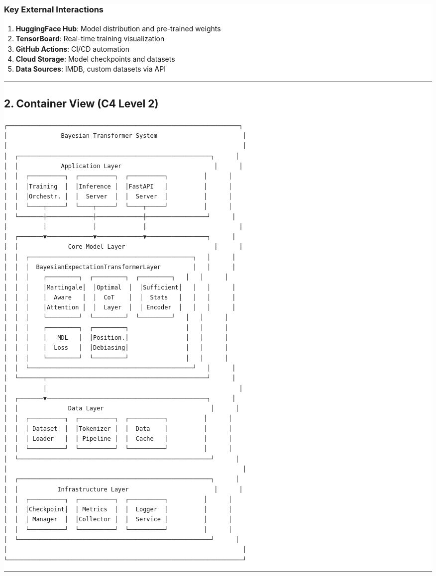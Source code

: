 ### Key External Interactions

1. **HuggingFace Hub**: Model distribution and pre-trained weights
2. **TensorBoard**: Real-time training visualization
3. **GitHub Actions**: CI/CD automation
4. **Cloud Storage**: Model checkpoints and datasets
5. **Data Sources**: IMDB, custom datasets via API

---

## 2. Container View (C4 Level 2)

```
┌─────────────────────────────────────────────────────────────────┐
│               Bayesian Transformer System                        │
│                                                                  │
│  ┌──────────────────────────────────────────────────────┐      │
│  │            Application Layer                          │      │
│  │  ┌──────────┐  ┌──────────┐  ┌──────────┐          │      │
│  │  │Training  │  │Inference │  │FastAPI   │          │      │
│  │  │Orchestr. │  │  Server  │  │  Server  │          │      │
│  │  └────┬─────┘  └────┬─────┘  └────┬─────┘          │      │
│  └───────┼─────────────┼─────────────┼─────────────────┘      │
│          │             │             │                          │
│  ┌───────▼─────────────▼─────────────▼─────────────────┐      │
│  │              Core Model Layer                         │      │
│  │  ┌──────────────────────────────────────────────┐   │      │
│  │  │  BayesianExpectationTransformerLayer         │   │      │
│  │  │    ┌─────────┐  ┌─────────┐  ┌─────────┐   │   │      │
│  │  │    │Martingale│  │Optimal  │  │Sufficient│   │   │      │
│  │  │    │  Aware   │  │  CoT    │  │  Stats   │   │   │      │
│  │  │    │Attention │  │  Layer  │  │ Encoder  │   │   │      │
│  │  │    └─────────┘  └─────────┘  └─────────┘   │   │      │
│  │  │    ┌─────────┐  ┌─────────┐                │   │      │
│  │  │    │   MDL   │  │Position.│                │   │      │
│  │  │    │  Loss   │  │Debiasing│                │   │      │
│  │  │    └─────────┘  └─────────┘                │   │      │
│  │  └──────────────────────────────────────────────┘   │      │
│  └───────┬─────────────────────────────────────────────┘      │
│          │                                                      │
│  ┌───────▼─────────────────────────────────────────────┐      │
│  │              Data Layer                              │      │
│  │  ┌──────────┐  ┌──────────┐  ┌──────────┐          │      │
│  │  │ Dataset  │  │Tokenizer │  │  Data    │          │      │
│  │  │ Loader   │  │ Pipeline │  │  Cache   │          │      │
│  │  └──────────┘  └──────────┘  └──────────┘          │      │
│  └──────────────────────────────────────────────────────┘      │
│                                                                  │
│  ┌──────────────────────────────────────────────────────┐      │
│  │           Infrastructure Layer                        │      │
│  │  ┌──────────┐  ┌──────────┐  ┌──────────┐          │      │
│  │  │Checkpoint│  │ Metrics  │  │  Logger  │          │      │
│  │  │ Manager  │  │Collector │  │  Service │          │      │
│  │  └──────────┘  └──────────┘  └──────────┘          │      │
│  └──────────────────────────────────────────────────────┘      │
│                                                                  │
└──────────────────────────────────────────────────────────────────┘
```

---